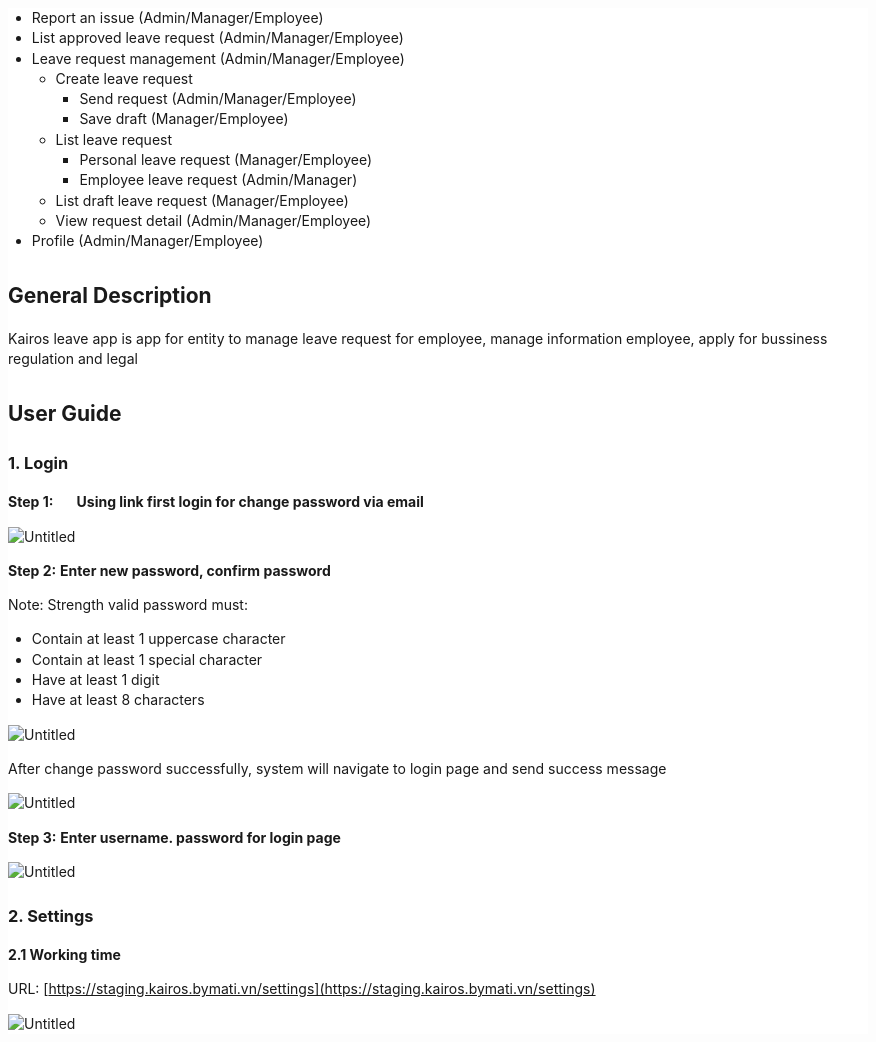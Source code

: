 - Report an issue  (Admin/Manager/Employee)
- List approved leave request (Admin/Manager/Employee)
- Leave request management (Admin/Manager/Employee)
    - Create leave request
        - Send request  (Admin/Manager/Employee)
        - Save draft  (Manager/Employee)
    - List leave request
        - Personal leave request (Manager/Employee)
        - Employee leave request  (Admin/Manager)
    - List draft leave request (Manager/Employee)
    - View request detail (Admin/Manager/Employee)
- Profile (Admin/Manager/Employee)

## **General Description**

Kairos leave app is app for entity to manage leave request for employee, manage information employee, apply for bussiness regulation and legal

## User Guide

### 1. Login

**Step 1:       Using link first login for change password via email**

![Untitled](User%20Guide%20438fb711eb224c369a3880c15549bdda/Untitled.png)

**Step 2:** **Enter new password, confirm password**

Note: Strength valid password must:

- Contain at least 1 uppercase character
- Contain at least 1 special character
- Have at least 1 digit
- Have at least 8 characters

![Untitled](User%20Guide%20438fb711eb224c369a3880c15549bdda/Untitled%201.png)

After change password successfully, system will navigate to login page and send success message

![Untitled](User%20Guide%20438fb711eb224c369a3880c15549bdda/Untitled%202.png)

**Step 3:** **Enter username. password for login page**

![Untitled](User%20Guide%20438fb711eb224c369a3880c15549bdda/Untitled%203.png)

### 2. Settings

**2.1 Working time**

URL: [https://staging.kairos.bymati.vn/settings](https://staging.kairos.bymati.vn/settings)

![Untitled](User%20Guide%20438fb711eb224c369a3880c15549bdda/Untitled%204.png)
